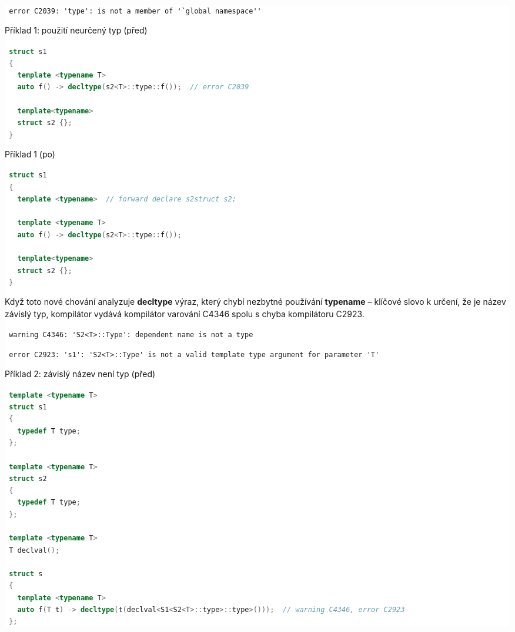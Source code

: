    ```Output
    error C2039: 'type': is not a member of '`global namespace''
   ```

   Příklad 1: použití neurčený typ (před)

   ```cpp
    struct s1
    {
      template <typename T>
      auto f() -> decltype(s2<T>::type::f());  // error C2039

      template<typename>
      struct s2 {};
    }
   ```

   Příklad 1 (po)

   ```cpp
    struct s1
    {
      template <typename>  // forward declare s2struct s2;

      template <typename T>
      auto f() -> decltype(s2<T>::type::f());

      template<typename>
      struct s2 {};
    }
   ```

   Když toto nové chování analyzuje **decltype** výraz, který chybí nezbytné používání **typename** – klíčové slovo k určení, že je název závislý typ, kompilátor vydává kompilátor varování C4346 spolu s chyba kompilátoru C2923.

   ```Output
    warning C4346: 'S2<T>::Type': dependent name is not a type
   ```

   ```Output
    error C2923: 's1': 'S2<T>::Type' is not a valid template type argument for parameter 'T'
   ```

   Příklad 2: závislý název není typ (před)

   ```cpp
    template <typename T>
    struct s1
    {
      typedef T type;
    };

    template <typename T>
    struct s2
    {
      typedef T type;
    };

    template <typename T>
    T declval();

    struct s
    {
      template <typename T>
      auto f(T t) -> decltype(t(declval<S1<S2<T>::type>::type>()));  // warning C4346, error C2923
    };
   ```
